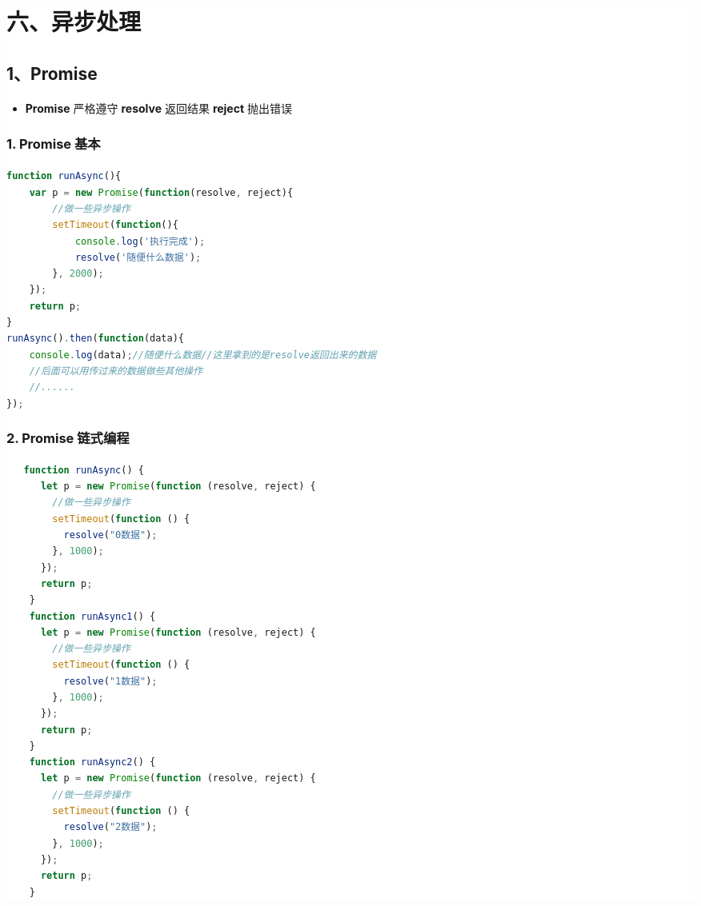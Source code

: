 # 六、异步处理



## 1、Promise



+ **Promise** 严格遵守 **resolve** 返回结果 **reject** 抛出错误



###  1. **Promise**  基本

```js
function runAsync(){
    var p = new Promise(function(resolve, reject){
        //做一些异步操作
        setTimeout(function(){
            console.log('执行完成');
            resolve('随便什么数据');
        }, 2000);
    });
    return p;            
}
runAsync().then(function(data){
    console.log(data);//随便什么数据//这里拿到的是resolve返回出来的数据
    //后面可以用传过来的数据做些其他操作
    //......
});
```



### 2. **Promise** 链式编程

```js
   function runAsync() {
      let p = new Promise(function (resolve, reject) {
        //做一些异步操作
        setTimeout(function () {
          resolve("0数据");
        }, 1000);
      });
      return p;
    }
    function runAsync1() {
      let p = new Promise(function (resolve, reject) {
        //做一些异步操作
        setTimeout(function () {
          resolve("1数据");
        }, 1000);
      });
      return p;
    }
    function runAsync2() {
      let p = new Promise(function (resolve, reject) {
        //做一些异步操作
        setTimeout(function () {
          resolve("2数据");
        }, 1000);
      });
      return p;
    }


```